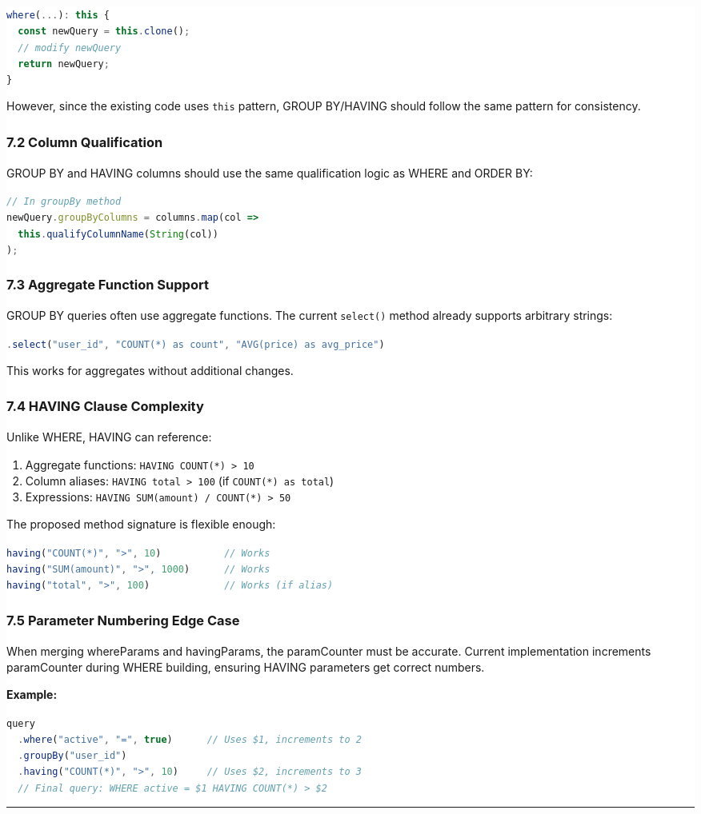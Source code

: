 ```typescript
where(...): this {
  const newQuery = this.clone();
  // modify newQuery
  return newQuery;
}
```

However, since the existing code uses `this` pattern, GROUP BY/HAVING should follow the same pattern for consistency.

### 7.2 Column Qualification

GROUP BY and HAVING columns should use the same qualification logic as WHERE and ORDER BY:

```typescript
// In groupBy method
newQuery.groupByColumns = columns.map(col => 
  this.qualifyColumnName(String(col))
);
```

### 7.3 Aggregate Function Support

GROUP BY queries often use aggregate functions. The current `select()` method already supports arbitrary strings:

```typescript
.select("user_id", "COUNT(*) as count", "AVG(price) as avg_price")
```

This works for aggregates without additional changes.

### 7.4 HAVING Clause Complexity

Unlike WHERE, HAVING can reference:
1. Aggregate functions: `HAVING COUNT(*) > 10`
2. Column aliases: `HAVING total > 100` (if `COUNT(*) as total`)
3. Expressions: `HAVING SUM(amount) / COUNT(*) > 50`

The proposed method signature is flexible enough:

```typescript
having("COUNT(*)", ">", 10)           // Works
having("SUM(amount)", ">", 1000)      // Works
having("total", ">", 100)             // Works (if alias)
```

### 7.5 Parameter Numbering Edge Case

When merging whereParams and havingParams, the paramCounter must be accurate. Current implementation increments paramCounter during WHERE building, ensuring HAVING parameters get correct numbers.

**Example:**
```typescript
query
  .where("active", "=", true)      // Uses $1, increments to 2
  .groupBy("user_id")
  .having("COUNT(*)", ">", 10)     // Uses $2, increments to 3
  // Final query: WHERE active = $1 HAVING COUNT(*) > $2
```

---